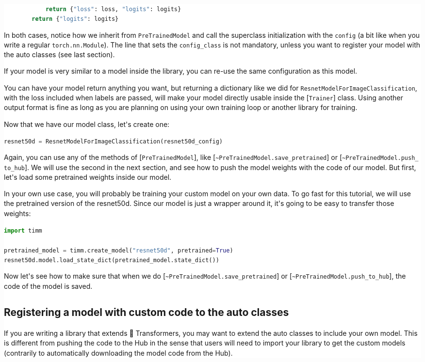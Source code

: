 ```py
            return {"loss": loss, "logits": logits}
        return {"logits": logits}
```

In both cases, notice how we inherit from `PreTrainedModel` and call the superclass initialization with the `config`
(a bit like when you write a regular `torch.nn.Module`). The line that sets the `config_class` is not mandatory, unless
you want to register your model with the auto classes (see last section).

<Tip>

If your model is very similar to a model inside the library, you can re-use the same configuration as this model.

</Tip>

You can have your model return anything you want, but returning a dictionary like we did for
`ResnetModelForImageClassification`, with the loss included when labels are passed, will make your model directly
usable inside the [`Trainer`] class. Using another output format is fine as long as you are planning on using your own
training loop or another library for training.

Now that we have our model class, let's create one:

```py
resnet50d = ResnetModelForImageClassification(resnet50d_config)
```

Again, you can use any of the methods of [`PreTrainedModel`], like [`~PreTrainedModel.save_pretrained`] or
[`~PreTrainedModel.push_to_hub`]. We will use the second in the next section, and see how to push the model weights
with the code of our model. But first, let's load some pretrained weights inside our model.

In your own use case, you will probably be training your custom model on your own data. To go fast for this tutorial,
we will use the pretrained version of the resnet50d. Since our model is just a wrapper around it, it's going to be
easy to transfer those weights:

```py
import timm

pretrained_model = timm.create_model("resnet50d", pretrained=True)
resnet50d.model.load_state_dict(pretrained_model.state_dict())
```

Now let's see how to make sure that when we do [`~PreTrainedModel.save_pretrained`] or [`~PreTrainedModel.push_to_hub`], the
code of the model is saved.

## Registering a model with custom code to the auto classes

If you are writing a library that extends 🤗 Transformers, you may want to extend the auto classes to include your own
model. This is different from pushing the code to the Hub in the sense that users will need to import your library to
get the custom models (contrarily to automatically downloading the model code from the Hub).
